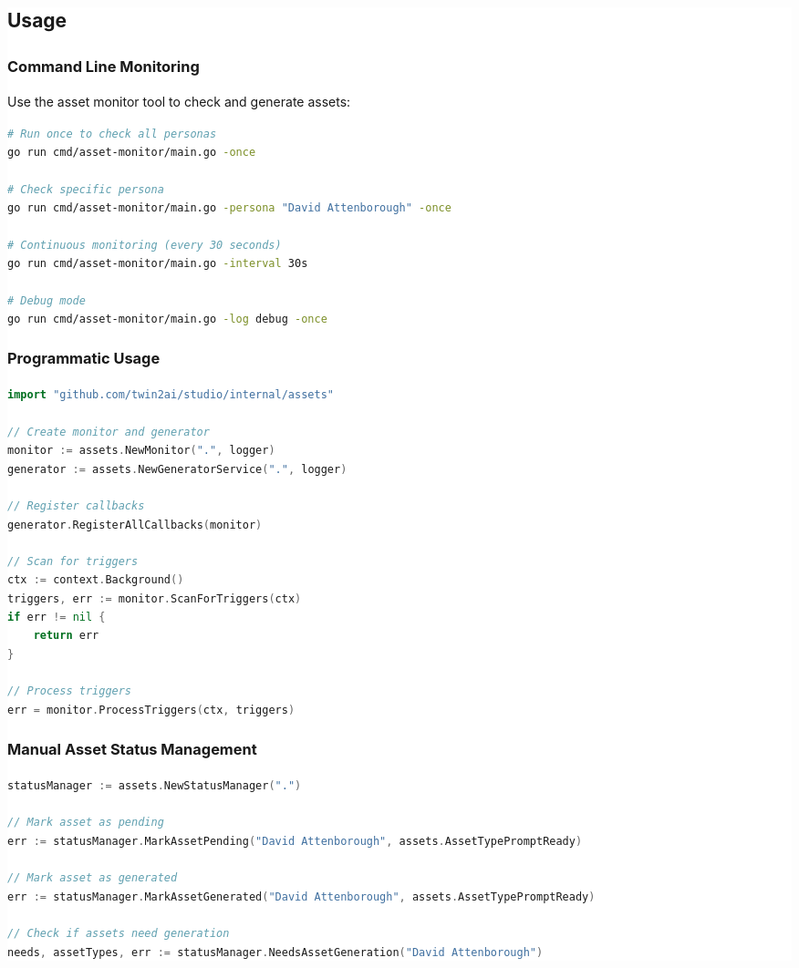 ## Usage

### Command Line Monitoring

Use the asset monitor tool to check and generate assets:

```bash
# Run once to check all personas
go run cmd/asset-monitor/main.go -once

# Check specific persona
go run cmd/asset-monitor/main.go -persona "David Attenborough" -once

# Continuous monitoring (every 30 seconds)
go run cmd/asset-monitor/main.go -interval 30s

# Debug mode
go run cmd/asset-monitor/main.go -log debug -once
```

### Programmatic Usage

```go
import "github.com/twin2ai/studio/internal/assets"

// Create monitor and generator
monitor := assets.NewMonitor(".", logger)
generator := assets.NewGeneratorService(".", logger)

// Register callbacks
generator.RegisterAllCallbacks(monitor)

// Scan for triggers
ctx := context.Background()
triggers, err := monitor.ScanForTriggers(ctx)
if err != nil {
    return err
}

// Process triggers
err = monitor.ProcessTriggers(ctx, triggers)
```

### Manual Asset Status Management

```go
statusManager := assets.NewStatusManager(".")

// Mark asset as pending
err := statusManager.MarkAssetPending("David Attenborough", assets.AssetTypePromptReady)

// Mark asset as generated
err := statusManager.MarkAssetGenerated("David Attenborough", assets.AssetTypePromptReady)

// Check if assets need generation
needs, assetTypes, err := statusManager.NeedsAssetGeneration("David Attenborough")
```
